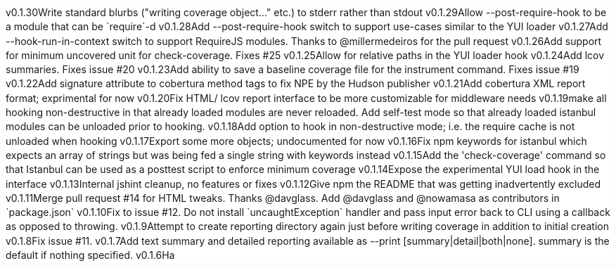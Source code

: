 <tr><td>v0.1.30</td><td>Write standard blurbs ("writing coverage object..." etc.) to stderr rather than stdout</td></tr>
<tr><td>v0.1.29</td><td>Allow --post-require-hook to be a module that can be `require`-d</td></tr>
<tr><td>v0.1.28</td><td>Add --post-require-hook switch to support use-cases similar to the YUI loader</td></tr>
<tr><td>v0.1.27</td><td>Add --hook-run-in-context switch to support RequireJS modules. Thanks to @millermedeiros for the pull request</td></tr>
<tr><td>v0.1.26</td><td>Add support for minimum uncovered unit for check-coverage. Fixes #25</td></tr>
<tr><td>v0.1.25</td><td>Allow for relative paths in the YUI loader hook</td></tr>
<tr><td>v0.1.24</td><td>Add lcov summaries. Fixes issue #20</td></tr>
<tr><td>v0.1.23</td><td>Add ability to save a baseline coverage file for the instrument command. Fixes issue #19</td></tr>
<tr><td>v0.1.22</td><td>Add signature attribute to cobertura method tags to fix NPE by the Hudson publisher</td></tr>
<tr><td>v0.1.21</td><td>Add cobertura XML report format; exprimental for now</td></tr>
<tr><td>v0.1.20</td><td>Fix HTML/ lcov report interface to be more customizable for middleware needs</td></tr>
<tr><td>v0.1.19</td><td>make all hooking non-destructive in that already loaded modules are never reloaded. Add self-test mode so that already loaded istanbul modules can be unloaded prior to hooking.</td></tr>
<tr><td>v0.1.18</td><td>Add option to hook in non-destructive mode; i.e. the require cache is not unloaded when hooking</td></tr>
<tr><td>v0.1.17</td><td>Export some more objects; undocumented for now</td></tr>
<tr><td>v0.1.16</td><td>Fix npm keywords for istanbul which expects an array of strings but was being fed a single string with keywords instead</td></tr>
<tr><td>v0.1.15</td><td>Add the 'check-coverage' command so that Istanbul can be used as a posttest script to enforce minimum coverage</td></tr>
<tr><td>v0.1.14</td><td>Expose the experimental YUI load hook in the interface</td></tr>
<tr><td>v0.1.13</td><td>Internal jshint cleanup, no features or fixes</td></tr>
<tr><td>v0.1.12</td><td>Give npm the README that was getting inadvertently excluded</td></tr>
<tr><td>v0.1.11</td><td>Merge pull request #14 for HTML tweaks. Thanks @davglass. Add @davglass and @nowamasa as contributors in `package.json`</td></tr>
<tr><td>v0.1.10</td><td>Fix to issue #12. Do not install `uncaughtException` handler and pass input error back to CLI using a callback as opposed to throwing.</td></tr>
<tr><td>v0.1.9</td><td>Attempt to create reporting directory again just before writing coverage in addition to initial creation</td></tr>
<tr><td>v0.1.8</td><td>Fix issue #11.</td></tr>
<tr><td>v0.1.7</td><td>Add text summary and detailed reporting available as --print [summary|detail|both|none]. summary is the default if nothing specified.</td></tr>
<tr><td>v0.1.6</td><td>Ha